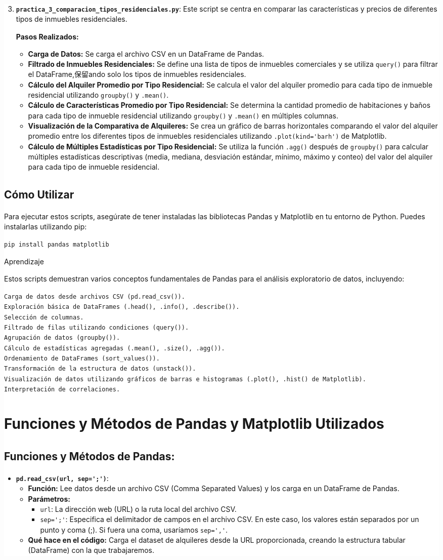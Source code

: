 3.  **`practica_3_comparacion_tipos_residenciales.py`**: Este script se centra en comparar las características y precios de diferentes tipos de inmuebles residenciales.

    **Pasos Realizados:**

    * **Carga de Datos:** Se carga el archivo CSV en un DataFrame de Pandas.
    * **Filtrado de Inmuebles Residenciales:** Se define una lista de tipos de inmuebles comerciales y se utiliza `query()` para filtrar el DataFrame,保留ando solo los tipos de inmuebles residenciales.
    * **Cálculo del Alquiler Promedio por Tipo Residencial:** Se calcula el valor del alquiler promedio para cada tipo de inmueble residencial utilizando `groupby()` y `.mean()`.
    * **Cálculo de Características Promedio por Tipo Residencial:** Se determina la cantidad promedio de habitaciones y baños para cada tipo de inmueble residencial utilizando `groupby()` y `.mean()` en múltiples columnas.
    * **Visualización de la Comparativa de Alquileres:** Se crea un gráfico de barras horizontales comparando el valor del alquiler promedio entre los diferentes tipos de inmuebles residenciales utilizando `.plot(kind='barh')` de Matplotlib.
    * **Cálculo de Múltiples Estadísticas por Tipo Residencial:** Se utiliza la función `.agg()` después de `groupby()` para calcular múltiples estadísticas descriptivas (media, mediana, desviación estándar, mínimo, máximo y conteo) del valor del alquiler para cada tipo de inmueble residencial.

## Cómo Utilizar

Para ejecutar estos scripts, asegúrate de tener instaladas las bibliotecas Pandas y Matplotlib en tu entorno de Python. Puedes instalarlas utilizando pip:

```bash
pip install pandas matplotlib
```
Aprendizaje

Estos scripts demuestran varios conceptos fundamentales de Pandas para el análisis exploratorio de datos, incluyendo:

    Carga de datos desde archivos CSV (pd.read_csv()).
    Exploración básica de DataFrames (.head(), .info(), .describe()).
    Selección de columnas.
    Filtrado de filas utilizando condiciones (query()).
    Agrupación de datos (groupby()).
    Cálculo de estadísticas agregadas (.mean(), .size(), .agg()).
    Ordenamiento de DataFrames (sort_values()).
    Transformación de la estructura de datos (unstack()).
    Visualización de datos utilizando gráficos de barras e histogramas (.plot(), .hist() de Matplotlib).
    Interpretación de correlaciones.

# Funciones y Métodos de Pandas y Matplotlib Utilizados

## Funciones y Métodos de Pandas:

* **`pd.read_csv(url, sep=';')`**:
    * **Función:** Lee datos desde un archivo CSV (Comma Separated Values) y los carga en un DataFrame de Pandas.
    * **Parámetros:**
        * `url`: La dirección web (URL) o la ruta local del archivo CSV.
        * `sep=';'`: Especifica el delimitador de campos en el archivo CSV. En este caso, los valores están separados por un punto y coma (;). Si fuera una coma, usaríamos `sep=','`.
    * **Qué hace en el código:** Carga el dataset de alquileres desde la URL proporcionada, creando la estructura tabular (DataFrame) con la que trabajaremos.
